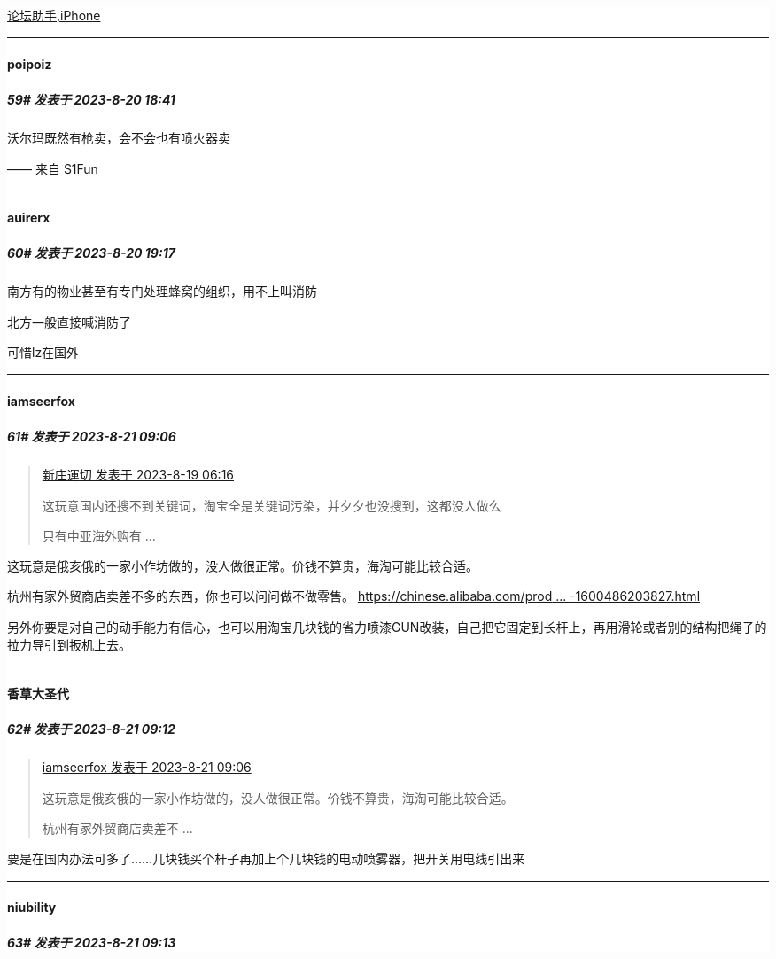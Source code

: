 [论坛助手,iPhone](https://bbs.saraba1st.com/2b/forum.php?mod=viewthread&amp;tid=2029836)

*****

####  poipoiz  
##### 59#       发表于 2023-8-20 18:41

沃尔玛既然有枪卖，会不会也有喷火器卖

—— 来自 [S1Fun](https://s1fun.koalcat.com)

*****

####  auirerx  
##### 60#       发表于 2023-8-20 19:17

南方有的物业甚至有专门处理蜂窝的组织，用不上叫消防

北方一般直接喊消防了

可惜lz在国外


*****

####  iamseerfox  
##### 61#       发表于 2023-8-21 09:06

<blockquote><a href="httphttps://bbs.saraba1st.com/2b/forum.php?mod=redirect&amp;goto=findpost&amp;pid=62081362&amp;ptid=2149008" target="_blank">新庄運切 发表于 2023-8-19 06:16</a>

这玩意国内还搜不到关键词，淘宝全是关键词污染，并夕夕也没搜到，这都没人做么

只有中亚海外购有 ...</blockquote>
这玩意是俄亥俄的一家小作坊做的，没人做很正常。价钱不算贵，海淘可能比较合适。

杭州有家外贸商店卖差不多的东西，你也可以问问做不做零售。
[https://chinese.alibaba.com/prod ... -1600486203827.html](https://chinese.alibaba.com/product-detail/Xinxing-Mine-Marking-Handle-with-Aluminum-1600486203827.html)

另外你要是对自己的动手能力有信心，也可以用淘宝几块钱的省力喷漆GUN改装，自己把它固定到长杆上，再用滑轮或者别的结构把绳子的拉力导引到扳机上去。

*****

####  香草大圣代  
##### 62#       发表于 2023-8-21 09:12

<blockquote><a href="httphttps://bbs.saraba1st.com/2b/forum.php?mod=redirect&amp;goto=findpost&amp;pid=62103159&amp;ptid=2149008" target="_blank">iamseerfox 发表于 2023-8-21 09:06</a>

这玩意是俄亥俄的一家小作坊做的，没人做很正常。价钱不算贵，海淘可能比较合适。

杭州有家外贸商店卖差不 ...</blockquote>
要是在国内办法可多了……几块钱买个杆子再加上个几块钱的电动喷雾器，把开关用电线引出来

*****

####  niubility  
##### 63#       发表于 2023-8-21 09:13
